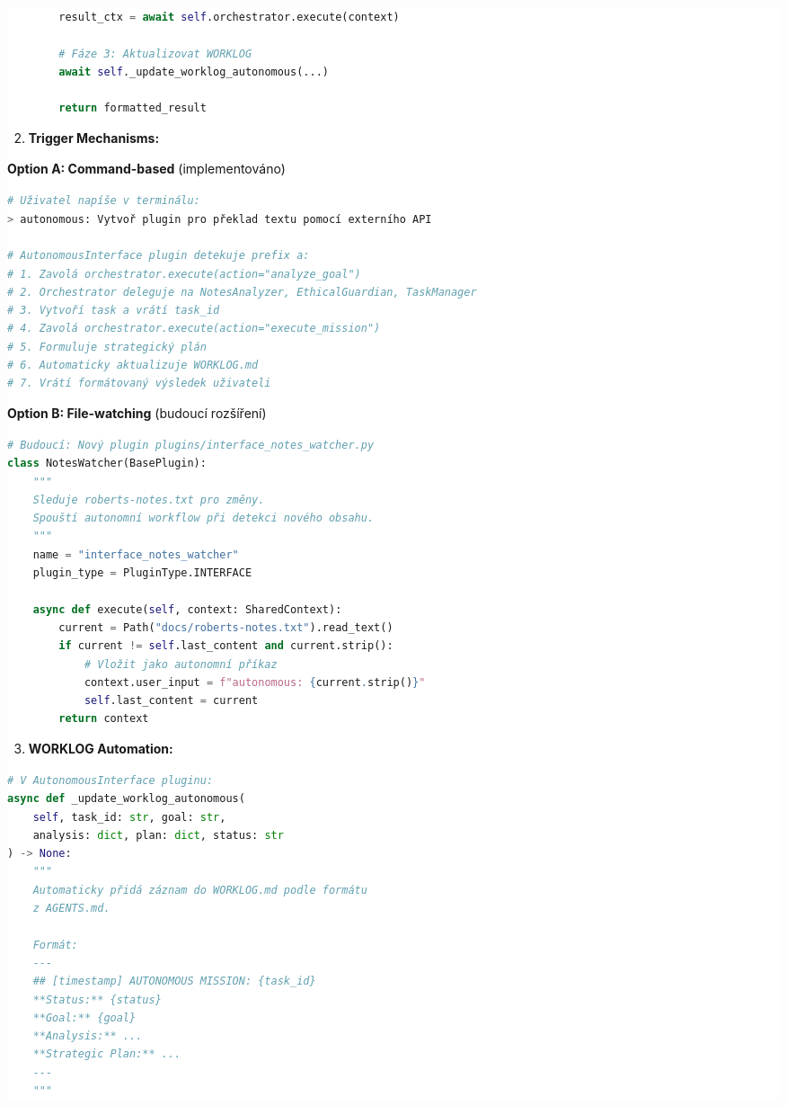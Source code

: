 ```python
        result_ctx = await self.orchestrator.execute(context)
        
        # Fáze 3: Aktualizovat WORKLOG
        await self._update_worklog_autonomous(...)
        
        return formatted_result
```

2. **Trigger Mechanisms:**

**Option A: Command-based** (implementováno)
```python
# Uživatel napíše v terminálu:
> autonomous: Vytvoř plugin pro překlad textu pomocí externího API

# AutonomousInterface plugin detekuje prefix a:
# 1. Zavolá orchestrator.execute(action="analyze_goal")
# 2. Orchestrator deleguje na NotesAnalyzer, EthicalGuardian, TaskManager
# 3. Vytvoří task a vrátí task_id
# 4. Zavolá orchestrator.execute(action="execute_mission")
# 5. Formuluje strategický plán
# 6. Automaticky aktualizuje WORKLOG.md
# 7. Vrátí formátovaný výsledek uživateli
```

**Option B: File-watching** (budoucí rozšíření)
```python
# Budoucí: Nový plugin plugins/interface_notes_watcher.py
class NotesWatcher(BasePlugin):
    """
    Sleduje roberts-notes.txt pro změny.
    Spouští autonomní workflow při detekci nového obsahu.
    """
    name = "interface_notes_watcher"
    plugin_type = PluginType.INTERFACE
    
    async def execute(self, context: SharedContext):
        current = Path("docs/roberts-notes.txt").read_text()
        if current != self.last_content and current.strip():
            # Vložit jako autonomní příkaz
            context.user_input = f"autonomous: {current.strip()}"
            self.last_content = current
        return context
```

3. **WORKLOG Automation:**

```python
# V AutonomousInterface pluginu:
async def _update_worklog_autonomous(
    self, task_id: str, goal: str, 
    analysis: dict, plan: dict, status: str
) -> None:
    """
    Automaticky přidá záznam do WORKLOG.md podle formátu
    z AGENTS.md.
    
    Formát:
    ---
    ## [timestamp] AUTONOMOUS MISSION: {task_id}
    **Status:** {status}
    **Goal:** {goal}
    **Analysis:** ...
    **Strategic Plan:** ...
    ---
    """
```